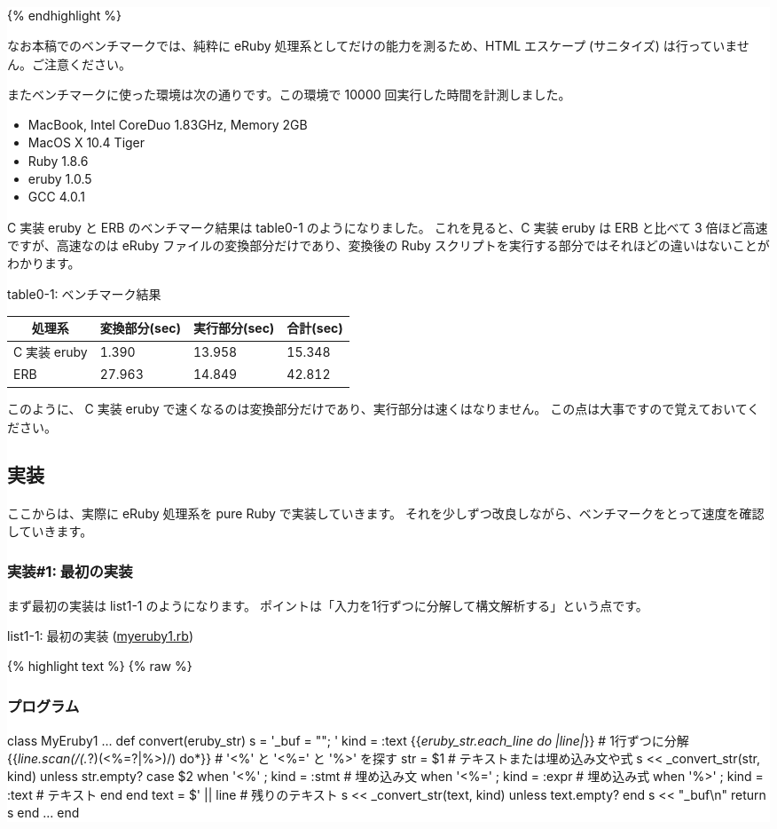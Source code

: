 {% endhighlight %}


なお本稿でのベンチマークでは、純粋に eRuby 処理系としてだけの能力を測るため、HTML エスケープ (サニタイズ) は行っていません。ご注意ください。

またベンチマークに使った環境は次の通りです。この環境で 10000 回実行した時間を計測しました。

* MacBook, Intel CoreDuo 1.83GHz, Memory 2GB
* MacOS X 10.4 Tiger
* Ruby 1.8.6
* eruby 1.0.5
* GCC 4.0.1


C 実装 eruby と ERB のベンチマーク結果は table0-1 のようになりました。
これを見ると、C 実装 eruby は ERB と比べて 3 倍ほど高速ですが、高速なのは eRuby ファイルの変換部分だけであり、変換後の Ruby スクリプトを実行する部分ではそれほどの違いはないことがわかります。

table0-1: ベンチマーク結果

|   処理系			  |  変換部分(sec) |  実行部分(sec) |  合計(sec)|
|---|---|---|---|
|   C 実装 eruby                  | 	 1.390      | 	  13.958      |   15.348|
|   ERB                           | 	27.963	    | 	  14.849      |   42.812|


このように、 C 実装 eruby で速くなるのは変換部分だけであり、実行部分は速くはなりません。
この点は大事ですので覚えておいてください。

## 実装

ここからは、実際に eRuby 処理系を pure Ruby で実装していきます。
それを少しずつ改良しながら、ベンチマークをとって速度を確認していきます。

### 実装#1: 最初の実装

まず最初の実装は list1-1 のようになります。
ポイントは「入力を1行ずつに分解して構文解析する」という点です。

list1-1: 最初の実装 ([myeruby1.rb](http://www.kuwata-lab.com/presen/erubybench/html/myeruby1.rb.htm))

{% highlight text %}
{% raw %}
### プログラム
class MyEruby1
  ...
  def convert(eruby_str)
    s = '_buf = ""; '
    kind = :text
    {{*eruby_str.each_line do |line|*}}     # 1行ずつに分解
      {{*line.scan(/(.*?)(<%=?|%>)/) do*}}  # '<%' と '<%=' と '%>' を探す
        str = $1                      # テキストまたは埋め込み文や式
        s << _convert_str(str, kind) unless str.empty?
        case $2
        when '<%'  ;  kind = :stmt    # 埋め込み文
        when '<%=' ;  kind = :expr    # 埋め込み式
        when '%>'  ;  kind = :text    # テキスト
        end
      end
      text = $' || line               # 残りのテキスト
      s << _convert_str(text, kind) unless text.empty?
    end
    s << "_buf\n"
    return s
  end
  ...
end